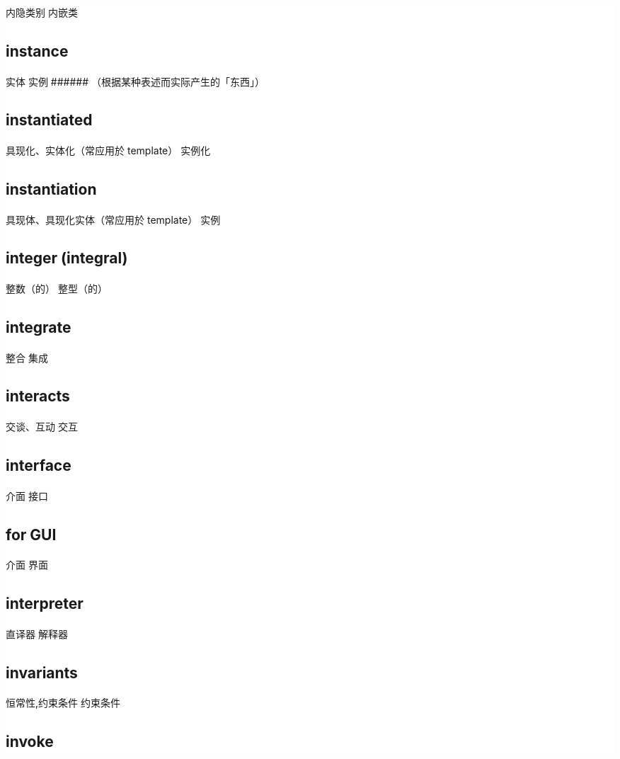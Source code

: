 内隐类别 内嵌类


## instance

实体 实例 ###### （根据某种表述而实际产生的「东西」）


## instantiated

具现化、实体化（常应用於 template） 实例化


## instantiation

具现体、具现化实体（常应用於 template） 实例


## integer (integral)

整数（的） 整型（的）


## integrate

整合 集成


## interacts

交谈、互动 交互


## interface

介面 接口


## for GUI

介面 界面


## interpreter

直译器 解释器


## invariants

恒常性,约束条件 约束条件


## invoke
